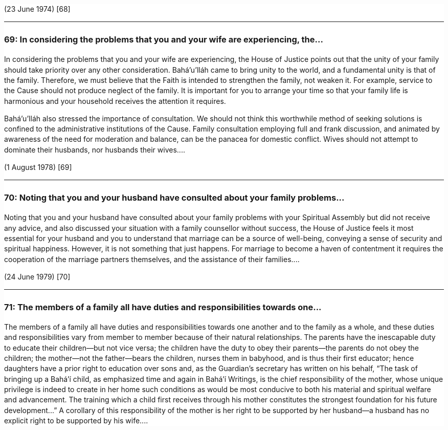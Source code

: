 (23 June 1974) [68]

---

### 69: In considering the problems that you and your wife are experiencing, the...

In considering the problems that you and your wife are experiencing, the House of Justice points out that the unity of your family should take priority over any other consideration. Bahá’u’lláh came to bring unity to the world, and a fundamental unity is that of the family. Therefore, we must believe that the Faith is intended to strengthen the family, not weaken it. For example, service to the Cause should not produce neglect of the family. It is important for you to arrange your time so that your family life is harmonious and your household receives the attention it requires.

Bahá’u’lláh also stressed the importance of consultation. We should not think this worthwhile method of seeking solutions is confined to the administrative institutions of the Cause. Family consultation employing full and frank discussion, and animated by awareness of the need for moderation and balance, can be the panacea for domestic conflict. Wives should not attempt to dominate their husbands, nor husbands their wives....

(1 August 1978) [69]

---

### 70: Noting that you and your husband have consulted about your family problems...

Noting that you and your husband have consulted about your family problems with your Spiritual Assembly but did not receive any advice, and also discussed your situation with a family counsellor without success, the House of Justice feels it most essential for your husband and you to understand that marriage can be a source of well-being, conveying a sense of security and spiritual happiness. However, it is not something that just happens. For marriage to become a haven of contentment it requires the cooperation of the marriage partners themselves, and the assistance of their families....

(24 June 1979) [70]

---

### 71: The members of a family all have duties and responsibilities towards one...

The members of a family all have duties and responsibilities towards one another and to the family as a whole, and these duties and responsibilities vary from member to member because of their natural relationships. The parents have the inescapable duty to educate their children—but not vice versa; the children have the duty to obey their parents—the parents do not obey the children; the mother—not the father—bears the children, nurses them in babyhood, and is thus their first educator; hence daughters have a prior right to education over sons and, as the Guardian’s secretary has written on his behalf, “The task of bringing up a Bahá’í child, as emphasized time and again in Bahá’í Writings, is the chief responsibility of the mother, whose unique privilege is indeed to create in her home such conditions as would be most conducive to both his material and spiritual welfare and advancement. The training which a child first receives through his mother constitutes the strongest foundation for his future development...” A corollary of this responsibility of the mother is her right to be supported by her husband—a husband has no explicit right to be supported by his wife....
